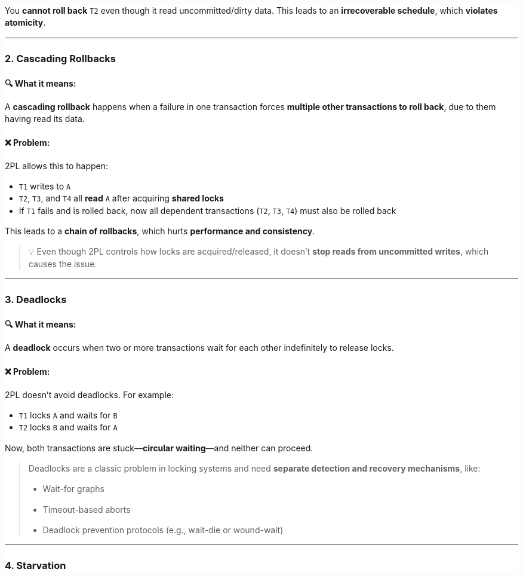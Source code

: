 You **cannot roll back** `T2` even though it read uncommitted/dirty data. This leads to an **irrecoverable schedule**, which **violates atomicity**.

---
### 2. **Cascading Rollbacks**

#### 🔍 What it means:

A **cascading rollback** happens when a failure in one transaction forces **multiple other transactions to roll back**, due to them having read its data.

#### ❌ Problem:

2PL allows this to happen:

- `T1` writes to `A`
- `T2`, `T3`, and `T4` all **read** `A` after acquiring **shared locks**
- If `T1` fails and is rolled back, now all dependent transactions (`T2`, `T3`, `T4`) must also be rolled back

This leads to a **chain of rollbacks**, which hurts **performance and consistency**.

> 💡 Even though 2PL controls how locks are acquired/released, it doesn’t **stop reads from uncommitted writes**, which causes the issue.

---
### 3. **Deadlocks**

#### 🔍 What it means:

A **deadlock** occurs when two or more transactions wait for each other indefinitely to release locks.

#### ❌ Problem:

2PL doesn’t avoid deadlocks. For example:

- `T1` locks `A` and waits for `B`
- `T2` locks `B` and waits for `A`

Now, both transactions are stuck—**circular waiting**—and neither can proceed.

> Deadlocks are a classic problem in locking systems and need **separate detection and recovery mechanisms**, like:
> 
> - Wait-for graphs
>  
> - Timeout-based aborts
>   
> - Deadlock prevention protocols (e.g., wait-die or wound-wait)
>   

---
### 4. **Starvation**
